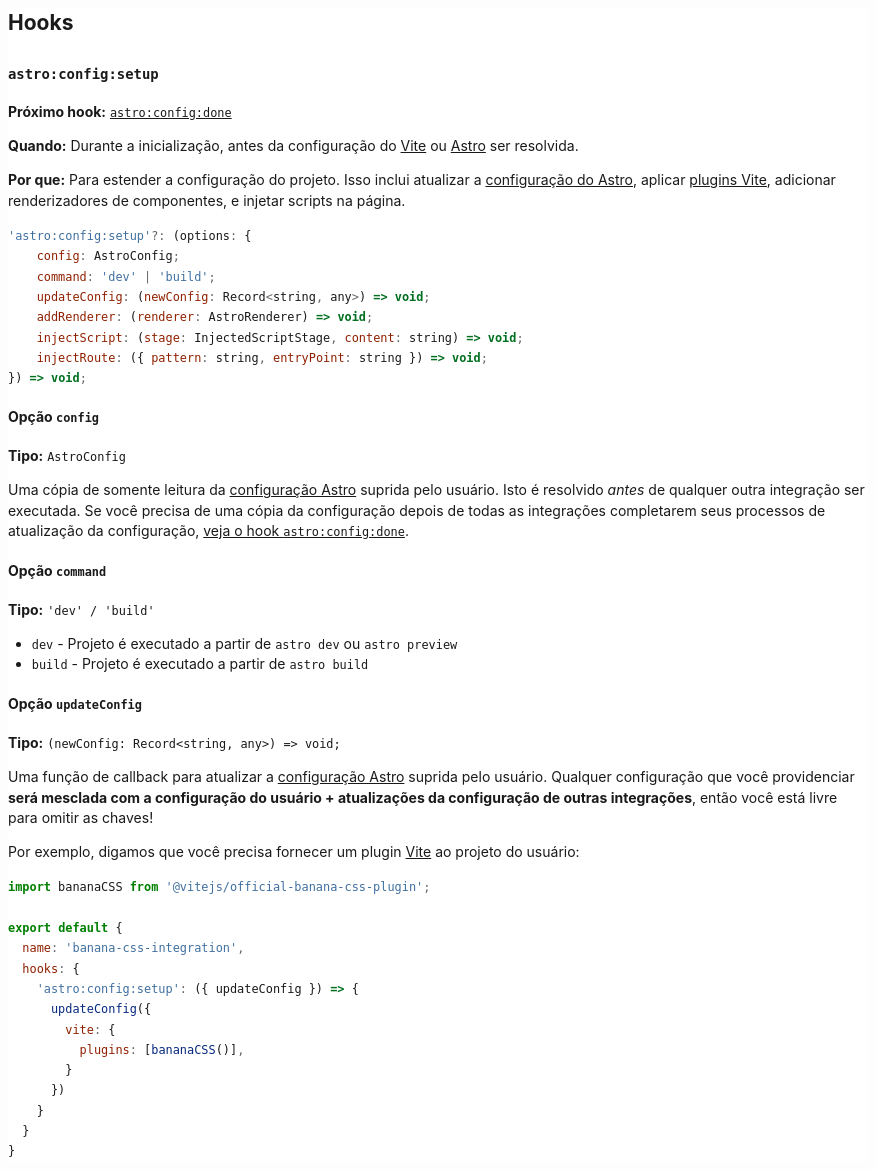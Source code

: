 ## Hooks

### `astro:config:setup`

**Próximo hook:** [`astro:config:done`](#astroconfigdone)

**Quando:** Durante a inicialização, antes da configuração do [Vite](https://vitejs.dev/config/) ou [Astro](/pt-br/reference/configuration-reference/) ser resolvida.

**Por que:** Para estender a configuração do projeto. Isso inclui atualizar a [configuração do Astro](/pt-br/reference/configuration-reference/), aplicar [plugins Vite](https://vitejs.dev/guide/api-plugin.html), adicionar renderizadores de componentes, e injetar scripts na página.

```js
'astro:config:setup'?: (options: {
    config: AstroConfig;
    command: 'dev' | 'build';
    updateConfig: (newConfig: Record<string, any>) => void;
    addRenderer: (renderer: AstroRenderer) => void;
    injectScript: (stage: InjectedScriptStage, content: string) => void;
    injectRoute: ({ pattern: string, entryPoint: string }) => void;
}) => void;
```

#### Opção `config`

**Tipo:** `AstroConfig`

Uma cópia de somente leitura da [configuração Astro](/pt-br/reference/configuration-reference/) suprida pelo usuário. Isto é resolvido _antes_ de qualquer outra integração ser executada. Se você precisa de uma cópia da configuração depois de todas as integrações completarem seus processos de atualização da configuração, [veja o hook `astro:config:done`](#astroconfigdone). 

#### Opção `command`

**Tipo:** `'dev' / 'build'`

- `dev` - Projeto é executado a partir de `astro dev` ou `astro preview`
- `build` - Projeto é executado a partir de `astro build`

#### Opção `updateConfig`

**Tipo:** `(newConfig: Record<string, any>) => void;`

Uma função de callback para atualizar a [configuração Astro](/pt-br/reference/configuration-reference/) suprida pelo usuário. Qualquer configuração que você providenciar **será mesclada com a configuração do usuário + atualizações da configuração de outras integrações**, então você está livre para omitir as chaves!

Por exemplo, digamos que você precisa fornecer um plugin [Vite](https://vitejs.dev/) ao projeto do usuário:

```js
import bananaCSS from '@vitejs/official-banana-css-plugin';

export default {
  name: 'banana-css-integration',
  hooks: {
    'astro:config:setup': ({ updateConfig }) => {
      updateConfig({
        vite: {
          plugins: [bananaCSS()],
        }
      })
    }
  }
}
```
